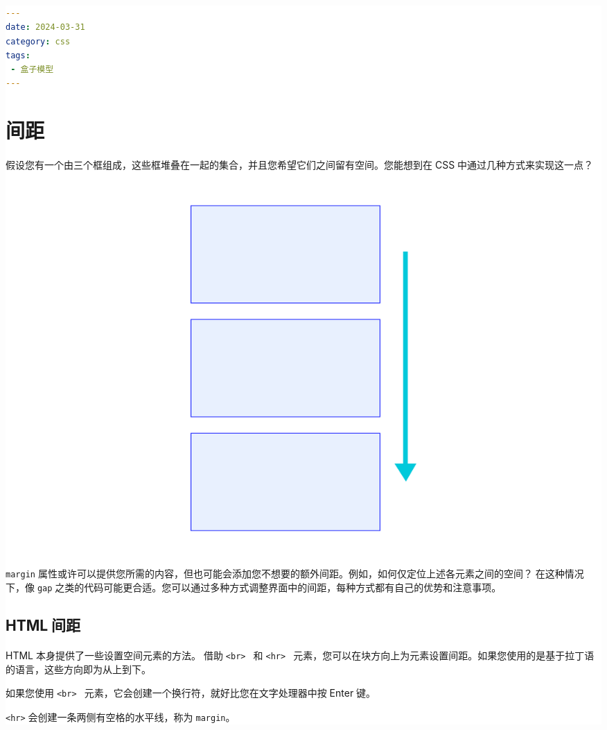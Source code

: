 ```yaml
---
date: 2024-03-31
category: css
tags:
 - 盒子模型
---
```

# 间距 

假设您有一个由三个框组成，这些框堆叠在一起的集合，并且您希望它们之间留有空间。您能想到在 CSS 中通过几种方式来实现这一点？

![三个堆叠的框和一个向下箭头](images/three-stacked-boxes-a-do-9c3f96bcb965c.svg)

`margin` 属性或许可以提供您所需的内容，但也可能会添加您不想要的额外间距。例如，如何仅定位上述各元素之间的空间？ 在这种情况下，像 `gap` 之类的代码可能更合适。您可以通过多种方式调整界面中的间距，每种方式都有自己的优势和注意事项。

## HTML 间距

HTML 本身提供了一些设置空间元素的方法。 借助 `<br> ` 和 `<hr> ` 元素，您可以在块方向上为元素设置间距。如果您使用的是基于拉丁语的语言，这些方向即为从上到下。

如果您使用 `<br> ` 元素，它会创建一个换行符，就好比您在文字处理器中按 Enter 键。

`<hr>` 会创建一条两侧有空格的水平线，称为 `margin`。

